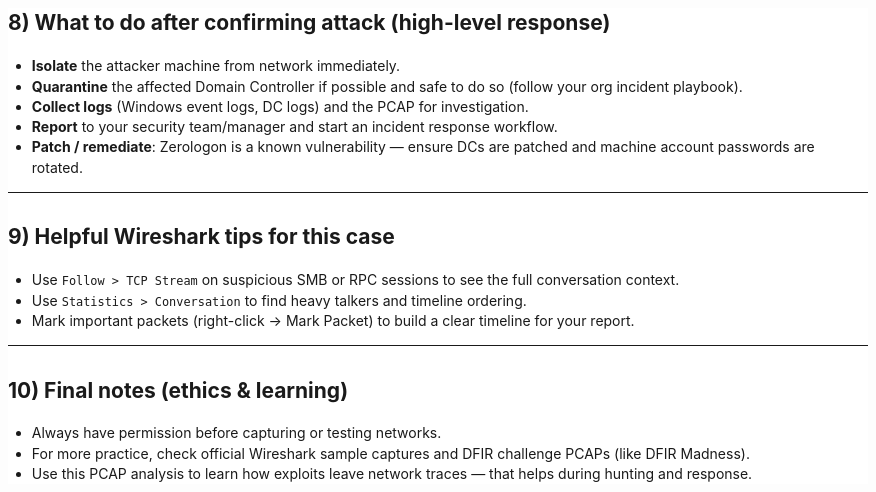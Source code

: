 ## 8) What to do after confirming attack (high-level response)
- **Isolate** the attacker machine from network immediately.  
- **Quarantine** the affected Domain Controller if possible and safe to do so (follow your org incident playbook).  
- **Collect logs** (Windows event logs, DC logs) and the PCAP for investigation.  
- **Report** to your security team/manager and start an incident response workflow.  
- **Patch / remediate**: Zerologon is a known vulnerability — ensure DCs are patched and machine account passwords are rotated.

---

## 9) Helpful Wireshark tips for this case
- Use `Follow > TCP Stream` on suspicious SMB or RPC sessions to see the full conversation context.  
- Use `Statistics > Conversation` to find heavy talkers and timeline ordering.  
- Mark important packets (right-click → Mark Packet) to build a clear timeline for your report.

---

## 10) Final notes (ethics & learning)
- Always have permission before capturing or testing networks.  
- For more practice, check official Wireshark sample captures and DFIR challenge PCAPs (like DFIR Madness).  
- Use this PCAP analysis to learn how exploits leave network traces — that helps during hunting and response.




